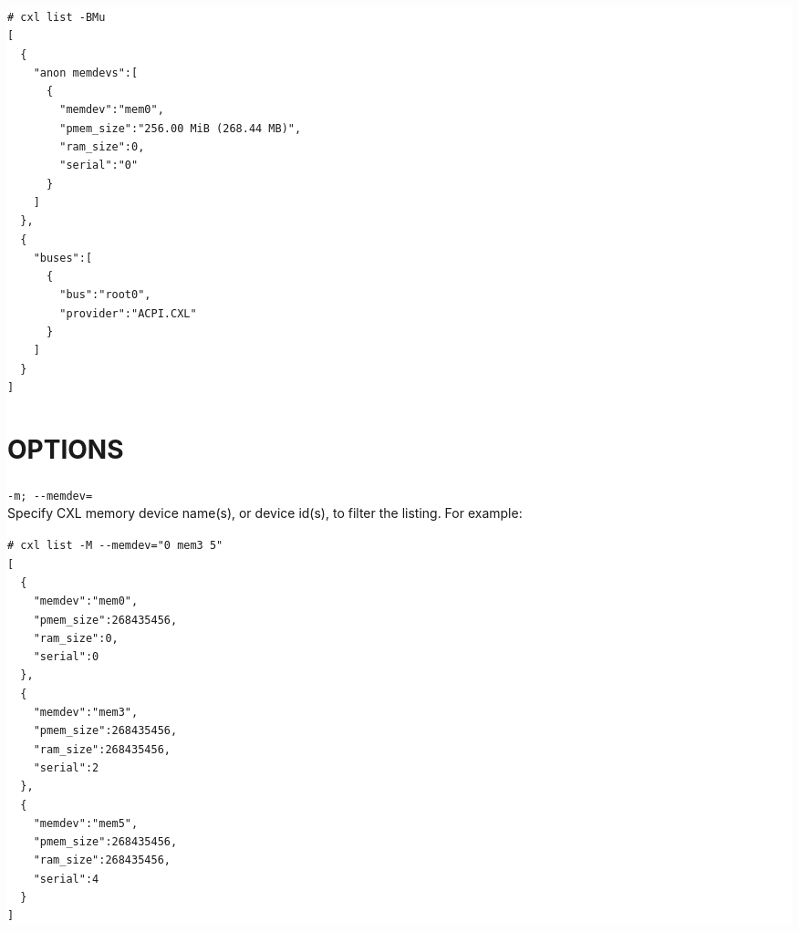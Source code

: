     # cxl list -BMu
    [
      {
        "anon memdevs":[
          {
            "memdev":"mem0",
            "pmem_size":"256.00 MiB (268.44 MB)",
            "ram_size":0,
            "serial":"0"
          }
        ]
      },
      {
        "buses":[
          {
            "bus":"root0",
            "provider":"ACPI.CXL"
          }
        ]
      }
    ]

# OPTIONS

`-m; --memdev=`  
Specify CXL memory device name(s), or device id(s), to filter the
listing. For example:



    # cxl list -M --memdev="0 mem3 5"
    [
      {
        "memdev":"mem0",
        "pmem_size":268435456,
        "ram_size":0,
        "serial":0
      },
      {
        "memdev":"mem3",
        "pmem_size":268435456,
        "ram_size":268435456,
        "serial":2
      },
      {
        "memdev":"mem5",
        "pmem_size":268435456,
        "ram_size":268435456,
        "serial":4
      }
    ]
